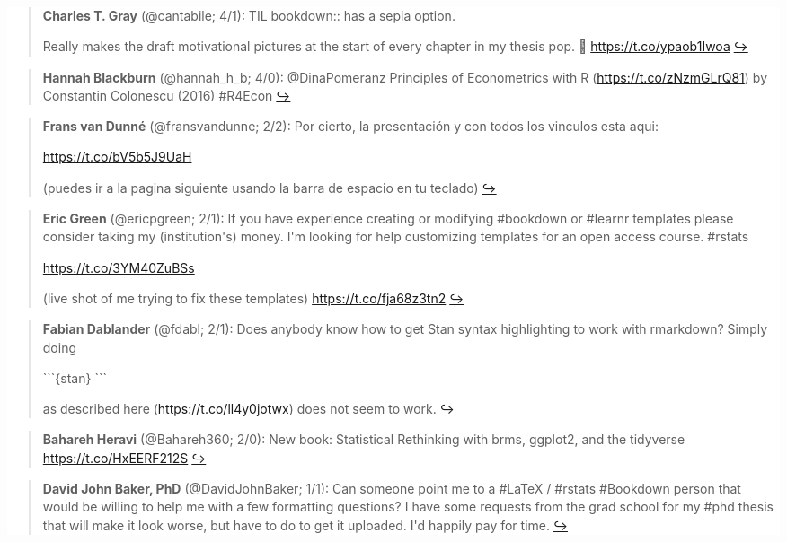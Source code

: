 
> **Charles T. Gray** (@cantabile; 4/1): TIL bookdown:: has a sepia option. 
> >
> Really makes the draft motivational pictures at the start of every chapter in my thesis pop.  🥐 https://t.co/ypaob1Iwoa  [&#8618;](https://twitter.com/xieyihui/status/1134167923885371392)




> **Hannah Blackburn** (@hannah_h_b; 4/0): @DinaPomeranz Principles of Econometrics with R (https://t.co/zNzmGLrQ81) by Constantin Colonescu (2016) #R4Econ  [&#8618;](https://twitter.com/xieyihui/status/1135977096272990208)




> **Frans van Dunné** (@fransvandunne; 2/2): Por cierto, la presentación y con todos los vinculos esta aqui:
> >
> https://t.co/bV5b5J9UaH
> >
> (puedes ir a la pagina siguiente usando la barra de espacio en tu teclado)  [&#8618;](https://twitter.com/xieyihui/status/1134280618186104833)




> **Eric Green** (@ericpgreen; 2/1): If you have experience creating or modifying #bookdown or #learnr templates please consider taking my (institution's) money. I'm looking for help customizing templates for an open access course. #rstats 
> >
> https://t.co/3YM40ZuBSs
> >
> (live shot of me trying to fix these templates) https://t.co/fja68z3tn2  [&#8618;](https://twitter.com/xieyihui/status/1135579770807365638)




> **Fabian Dablander** (@fdabl; 2/1): Does anybody know how to get Stan syntax highlighting to work with rmarkdown? Simply doing
> >
> \`\`\`{stan}
> \`\`\`
> >
> as described here (https://t.co/ll4y0jotwx) does not seem to work.  [&#8618;](https://twitter.com/xieyihui/status/1133764985887363072)




> **Bahareh Heravi** (@Bahareh360; 2/0): New book: Statistical Rethinking with brms, ggplot2, and the tidyverse https://t.co/HxEERF212S  [&#8618;](https://twitter.com/xieyihui/status/1135447397277032448)




> **David John Baker, PhD** (@DavidJohnBaker; 1/1): Can someone point me to a #LaTeX / #rstats #Bookdown person that would be willing to help me with a few formatting questions? I have some requests from the grad school for my #phd thesis that will make it look worse, but have to do to get it uploaded. I'd happily pay for time.  [&#8618;](https://twitter.com/xieyihui/status/1135554868687585280)
